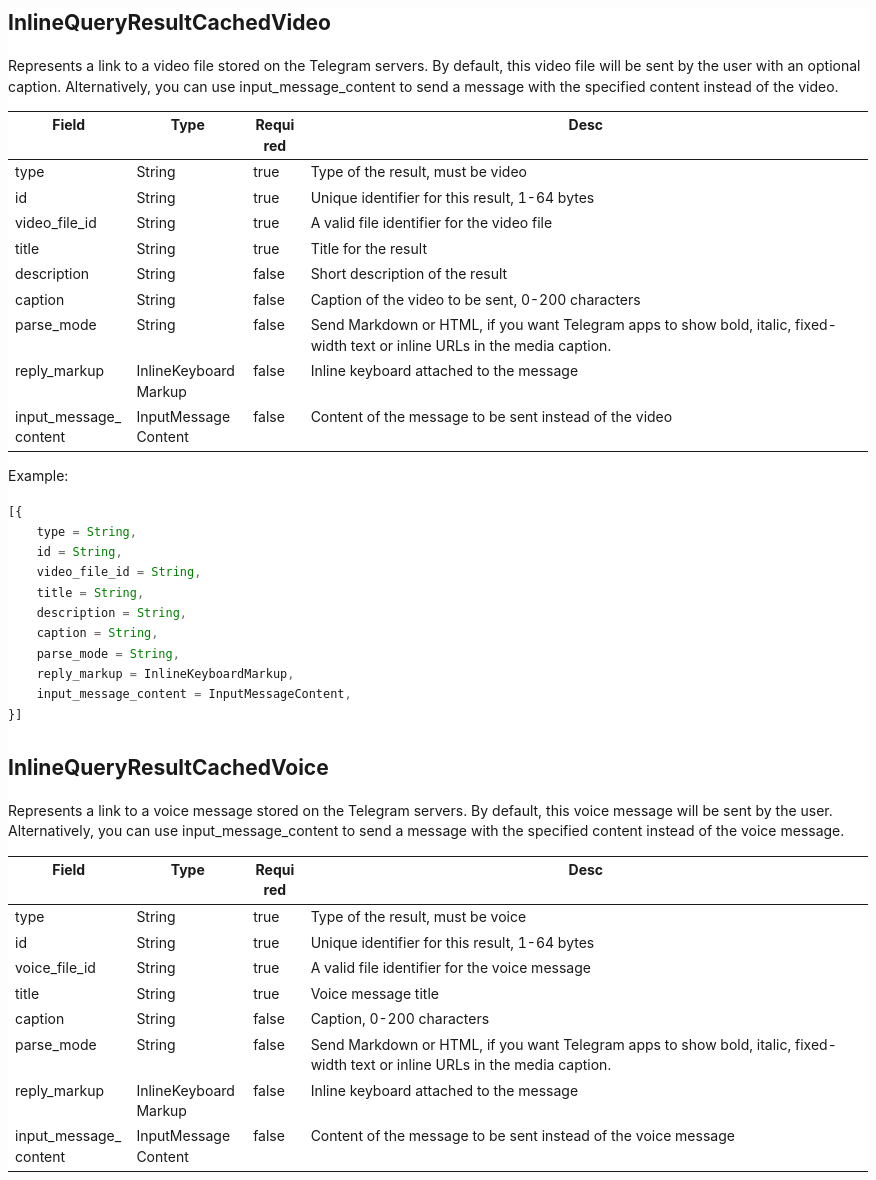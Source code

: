## InlineQueryResultCachedVideo
Represents a link to a video file stored on the Telegram servers. By default, this video file will be sent by the user with an optional caption. Alternatively, you can use input_message_content to send a message with the specified content instead of the video.

Field     | Type     | Required     | Desc     |
--------- | -------- | ------------ | -------- |
type | String | true | Type of the result, must be video |
id | String | true | Unique identifier for this result, 1-64 bytes |
video_file_id | String | true | A valid file identifier for the video file |
title | String | true | Title for the result |
description | String | false | Short description of the result |
caption | String | false | Caption of the video to be sent, 0-200 characters |
parse_mode | String | false | Send Markdown or HTML, if you want Telegram apps to show bold, italic, fixed-width text or inline URLs in the media caption. |
reply_markup | InlineKeyboardMarkup | false | Inline keyboard attached to the message |
input_message_content | InputMessageContent | false | Content of the message to be sent instead of the video |

Example:
```javascript
[{
	type = String,
	id = String,
	video_file_id = String,
	title = String,
	description = String,
	caption = String,
	parse_mode = String,
	reply_markup = InlineKeyboardMarkup,
	input_message_content = InputMessageContent,
}]
```

## InlineQueryResultCachedVoice
Represents a link to a voice message stored on the Telegram servers. By default, this voice message will be sent by the user. Alternatively, you can use input_message_content to send a message with the specified content instead of the voice message.

Field     | Type     | Required     | Desc     |
--------- | -------- | ------------ | -------- |
type | String | true | Type of the result, must be voice |
id | String | true | Unique identifier for this result, 1-64 bytes |
voice_file_id | String | true | A valid file identifier for the voice message |
title | String | true | Voice message title |
caption | String | false | Caption, 0-200 characters |
parse_mode | String | false | Send Markdown or HTML, if you want Telegram apps to show bold, italic, fixed-width text or inline URLs in the media caption. |
reply_markup | InlineKeyboardMarkup | false | Inline keyboard attached to the message |
input_message_content | InputMessageContent | false | Content of the message to be sent instead of the voice message |
